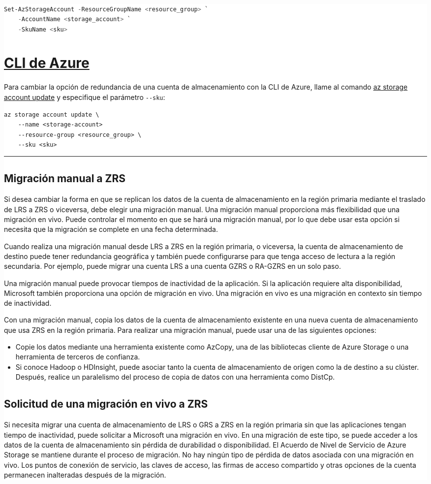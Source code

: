 ```powershell
Set-AzStorageAccount -ResourceGroupName <resource_group> `
    -AccountName <storage_account> `
    -SkuName <sku>
```

# <a name="azure-cli"></a>[CLI de Azure](#tab/azure-cli)

Para cambiar la opción de redundancia de una cuenta de almacenamiento con la CLI de Azure, llame al comando [az storage account update](/cli/azure/storage/account#az-storage-account-update) y especifique el parámetro `--sku`:

```azurecli-interactive
az storage account update \
    --name <storage-account>
    --resource-group <resource_group> \
    --sku <sku>
```

---

## <a name="perform-a-manual-migration-to-zrs"></a>Migración manual a ZRS

Si desea cambiar la forma en que se replican los datos de la cuenta de almacenamiento en la región primaria mediante el traslado de LRS a ZRS o viceversa, debe elegir una migración manual. Una migración manual proporciona más flexibilidad que una migración en vivo. Puede controlar el momento en que se hará una migración manual, por lo que debe usar esta opción si necesita que la migración se complete en una fecha determinada.

Cuando realiza una migración manual desde LRS a ZRS en la región primaria, o viceversa, la cuenta de almacenamiento de destino puede tener redundancia geográfica y también puede configurarse para que tenga acceso de lectura a la región secundaria. Por ejemplo, puede migrar una cuenta LRS a una cuenta GZRS o RA-GZRS en un solo paso.

Una migración manual puede provocar tiempos de inactividad de la aplicación. Si la aplicación requiere alta disponibilidad, Microsoft también proporciona una opción de migración en vivo. Una migración en vivo es una migración en contexto sin tiempo de inactividad.

Con una migración manual, copia los datos de la cuenta de almacenamiento existente en una nueva cuenta de almacenamiento que usa ZRS en la región primaria. Para realizar una migración manual, puede usar una de las siguientes opciones:

- Copie los datos mediante una herramienta existente como AzCopy, una de las bibliotecas cliente de Azure Storage o una herramienta de terceros de confianza.
- Si conoce Hadoop o HDInsight, puede asociar tanto la cuenta de almacenamiento de origen como la de destino a su clúster. Después, realice un paralelismo del proceso de copia de datos con una herramienta como DistCp.

## <a name="request-a-live-migration-to-zrs"></a>Solicitud de una migración en vivo a ZRS

Si necesita migrar una cuenta de almacenamiento de LRS o GRS a ZRS en la región primaria sin que las aplicaciones tengan tiempo de inactividad, puede solicitar a Microsoft una migración en vivo. En una migración de este tipo, se puede acceder a los datos de la cuenta de almacenamiento sin pérdida de durabilidad o disponibilidad. El Acuerdo de Nivel de Servicio de Azure Storage se mantiene durante el proceso de migración. No hay ningún tipo de pérdida de datos asociada con una migración en vivo. Los puntos de conexión de servicio, las claves de acceso, las firmas de acceso compartido y otras opciones de la cuenta permanecen inalteradas después de la migración.
